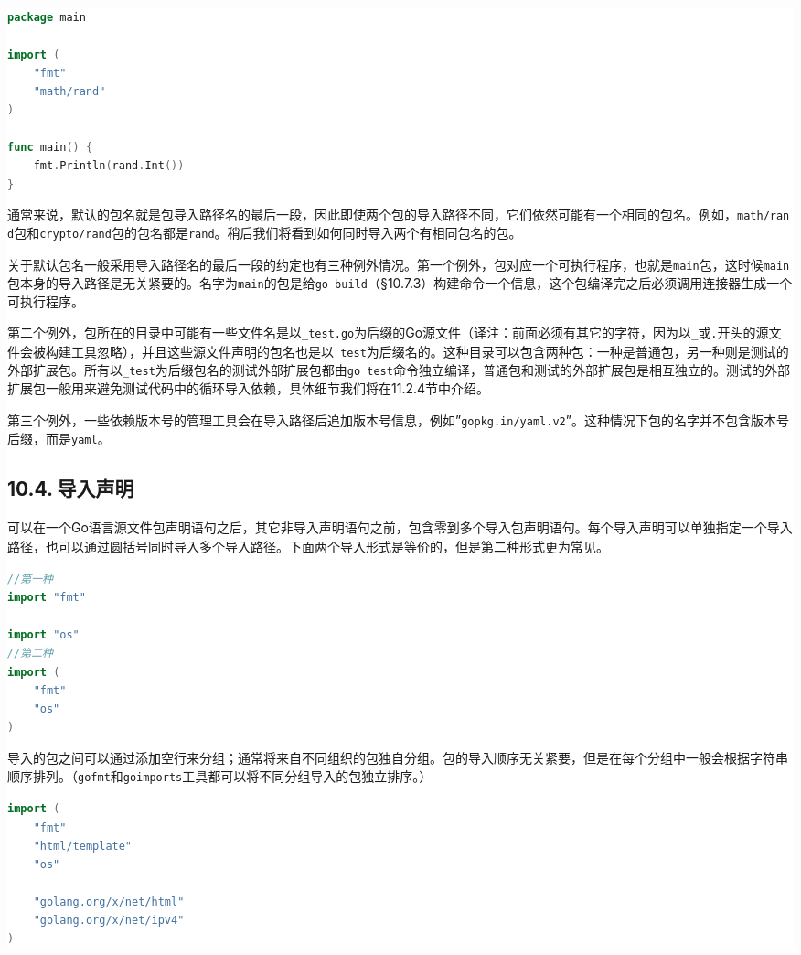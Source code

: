 ```go
package main

import (
    "fmt"
    "math/rand"
)

func main() {
    fmt.Println(rand.Int())
}
```

通常来说，默认的包名就是包导入路径名的最后一段，因此即使两个包的导入路径不同，它们依然可能有一个相同的包名。例如，`math/rand`包和`crypto/rand`包的包名都是`rand`。稍后我们将看到如何同时导入两个有相同包名的包。

关于默认包名一般采用导入路径名的最后一段的约定也有三种例外情况。第一个例外，包对应一个可执行程序，也就是`main`包，这时候`main`包本身的导入路径是无关紧要的。名字为`main`的包是给`go build`（§10.7.3）构建命令一个信息，这个包编译完之后必须调用连接器生成一个可执行程序。

第二个例外，包所在的目录中可能有一些文件名是以`_test.go`为后缀的Go源文件（译注：前面必须有其它的字符，因为以`_`或`.`开头的源文件会被构建工具忽略），并且这些源文件声明的包名也是以`_test`为后缀名的。这种目录可以包含两种包：一种是普通包，另一种则是测试的外部扩展包。所有以`_test`为后缀包名的测试外部扩展包都由`go test`命令独立编译，普通包和测试的外部扩展包是相互独立的。测试的外部扩展包一般用来避免测试代码中的循环导入依赖，具体细节我们将在11.2.4节中介绍。

第三个例外，一些依赖版本号的管理工具会在导入路径后追加版本号信息，例如”`gopkg.in/yaml.v2`”。这种情况下包的名字并不包含版本号后缀，而是`yaml`。

## 10.4. 导入声明

可以在一个Go语言源文件包声明语句之后，其它非导入声明语句之前，包含零到多个导入包声明语句。每个导入声明可以单独指定一个导入路径，也可以通过圆括号同时导入多个导入路径。下面两个导入形式是等价的，但是第二种形式更为常见。

```go
//第一种
import "fmt"

import "os"
//第二种
import (
    "fmt"
    "os"
)
```

导入的包之间可以通过添加空行来分组；通常将来自不同组织的包独自分组。包的导入顺序无关紧要，但是在每个分组中一般会根据字符串顺序排列。（`gofmt`和`goimports`工具都可以将不同分组导入的包独立排序。）

```go
import (
    "fmt"
    "html/template"
    "os"
    
    "golang.org/x/net/html"
    "golang.org/x/net/ipv4"
)
```
